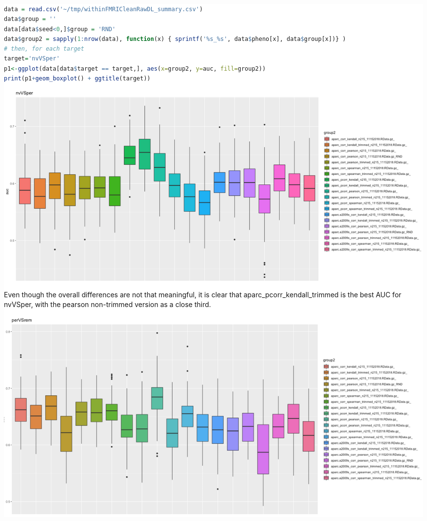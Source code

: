 ```r
data = read.csv('~/tmp/withinFMRICleanRawDL_summary.csv')
data$group = ''
data[data$seed<0,]$group = 'RND'
data$group2 = sapply(1:nrow(data), function(x) { sprintf('%s_%s', data$pheno[x], data$group[x])} )
# then, for each target
target='nvVSper'
p1<-ggplot(data[data$target == target,], aes(x=group2, y=auc, fill=group2))
print(p1+geom_boxplot() + ggtitle(target))
```

![](2018-11-19-10-28-47.png)

Even though the overall differences are not that meaningful, it is clear that
aparc_pcorr_kendall_trimmed is the best AUC for nvVSper, with the pearson non-trimmed
version as a close third. 

![](2018-11-19-10-32-09.png)
